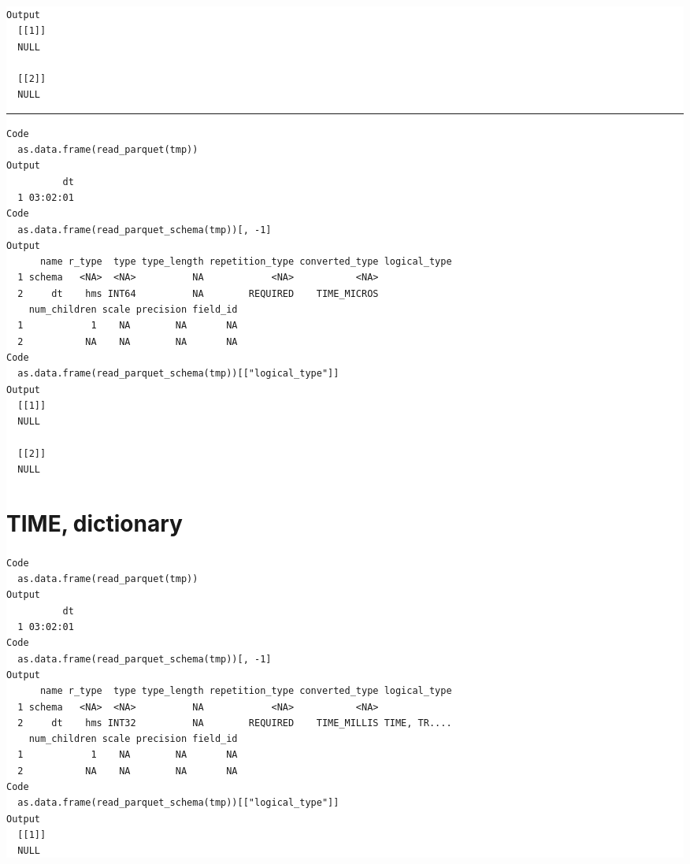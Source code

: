     Output
      [[1]]
      NULL
      
      [[2]]
      NULL
      

---

    Code
      as.data.frame(read_parquet(tmp))
    Output
              dt
      1 03:02:01
    Code
      as.data.frame(read_parquet_schema(tmp))[, -1]
    Output
          name r_type  type type_length repetition_type converted_type logical_type
      1 schema   <NA>  <NA>          NA            <NA>           <NA>             
      2     dt    hms INT64          NA        REQUIRED    TIME_MICROS             
        num_children scale precision field_id
      1            1    NA        NA       NA
      2           NA    NA        NA       NA
    Code
      as.data.frame(read_parquet_schema(tmp))[["logical_type"]]
    Output
      [[1]]
      NULL
      
      [[2]]
      NULL
      

# TIME, dictionary

    Code
      as.data.frame(read_parquet(tmp))
    Output
              dt
      1 03:02:01
    Code
      as.data.frame(read_parquet_schema(tmp))[, -1]
    Output
          name r_type  type type_length repetition_type converted_type logical_type
      1 schema   <NA>  <NA>          NA            <NA>           <NA>             
      2     dt    hms INT32          NA        REQUIRED    TIME_MILLIS TIME, TR....
        num_children scale precision field_id
      1            1    NA        NA       NA
      2           NA    NA        NA       NA
    Code
      as.data.frame(read_parquet_schema(tmp))[["logical_type"]]
    Output
      [[1]]
      NULL
      